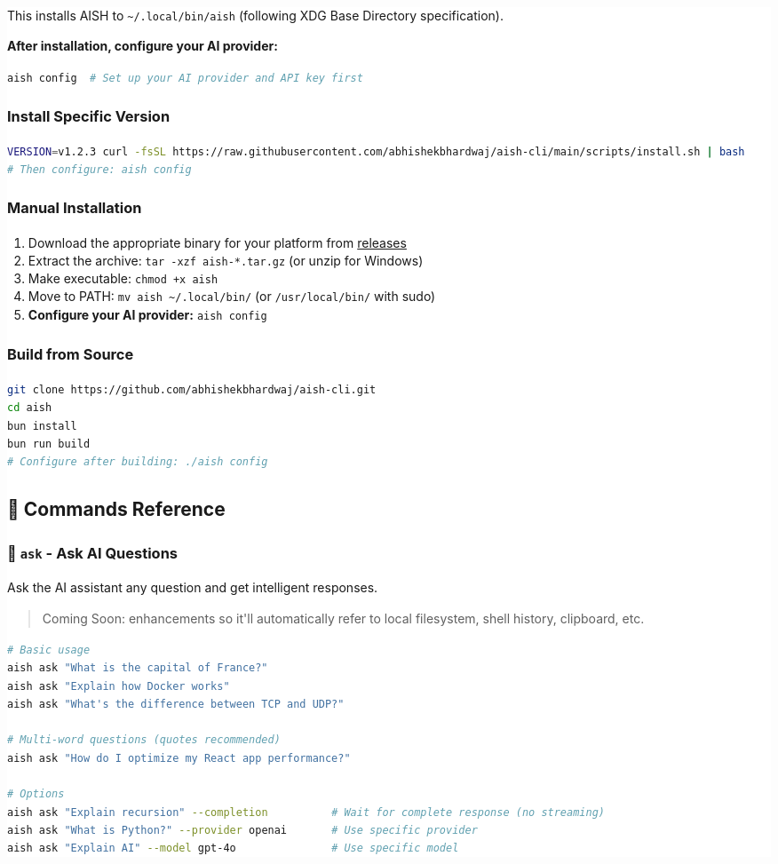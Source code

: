 This installs AISH to `~/.local/bin/aish` (following XDG Base Directory specification).

**After installation, configure your AI provider:**
```bash
aish config  # Set up your AI provider and API key first
```

### Install Specific Version

```bash
VERSION=v1.2.3 curl -fsSL https://raw.githubusercontent.com/abhishekbhardwaj/aish-cli/main/scripts/install.sh | bash
# Then configure: aish config
```

### Manual Installation

1. Download the appropriate binary for your platform from [releases](https://github.com/abhishekbhardwaj/aish-cli/releases)
2. Extract the archive: `tar -xzf aish-*.tar.gz` (or unzip for Windows)
3. Make executable: `chmod +x aish`
4. Move to PATH: `mv aish ~/.local/bin/` (or `/usr/local/bin/` with sudo)
5. **Configure your AI provider:** `aish config`

### Build from Source

```bash
git clone https://github.com/abhishekbhardwaj/aish-cli.git
cd aish
bun install
bun run build
# Configure after building: ./aish config
```

## 📖 Commands Reference

### 🤖 `ask` - Ask AI Questions

Ask the AI assistant any question and get intelligent responses.

> Coming Soon: enhancements so it'll automatically refer to local filesystem, shell history, clipboard, etc.

```bash
# Basic usage
aish ask "What is the capital of France?"
aish ask "Explain how Docker works"
aish ask "What's the difference between TCP and UDP?"

# Multi-word questions (quotes recommended)
aish ask "How do I optimize my React app performance?"

# Options
aish ask "Explain recursion" --completion          # Wait for complete response (no streaming)
aish ask "What is Python?" --provider openai       # Use specific provider
aish ask "Explain AI" --model gpt-4o               # Use specific model
```
